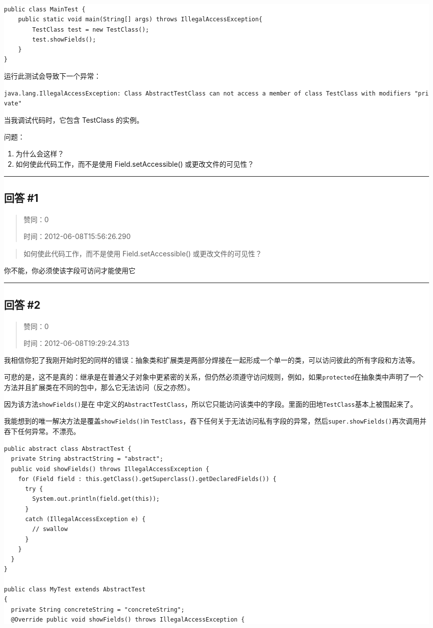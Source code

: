 ```
public class MainTest {
    public static void main(String[] args) throws IllegalAccessException{
        TestClass test = new TestClass();
        test.showFields();
    }
} 
```

运行此测试会导致下一个异常：

```
java.lang.IllegalAccessException: Class AbstractTestClass can not access a member of class TestClass with modifiers "private" 
```

当我调试代码时，它包含 TestClass 的实例。

问题：

1.  为什么会这样？
2.  如何使此代码工作，而不是使用 Field.setAccessible() 或更改文件的可见性？

* * *

## 回答 #1

> 赞同：0
> 
> 时间：2012-06-08T15:56:26.290

> 如何使此代码工作，而不是使用 Field.setAccessible() 或更改文件的可见性？

你不能，你必须使该字段可访问才能使用它

* * *

## 回答 #2

> 赞同：0
> 
> 时间：2012-06-08T19:29:24.313

我相信你犯了我刚开始时犯的同样的错误：抽象类和扩展类是两部分焊接在一起形成一个单一的类，可以访问彼此的所有字段和方法等。

可悲的是，这不是真的：继承是在普通父子对象中更紧密的关系，但仍然必须遵守访问规则，例如，如果`protected`在抽象类中声明了一个方法并且扩展类在不同的包中，那么它无法访问（反之亦然）。

因为该方法`showFields()`是在 中定义的`AbstractTestClass`，所以它只能访问该类中的字段。里面的田地`TestClass`基本上被围起来了。

我能想到的唯一解决方法是覆盖`showFields()`in `TestClass`，吞下任何关于无法访问私有字段的异常，然后`super.showFields()`再次调用并吞下任何异常。不漂亮。

```
public abstract class AbstractTest {
  private String abstractString = "abstract";
  public void showFields() throws IllegalAccessException {
    for (Field field : this.getClass().getSuperclass().getDeclaredFields()) {
      try {
        System.out.println(field.get(this));
      }
      catch (IllegalAccessException e) { 
        // swallow 
      }
    }
  }
}

public class MyTest extends AbstractTest
{
  private String concreteString = "concreteString";
  @Override public void showFields() throws IllegalAccessException {
```
